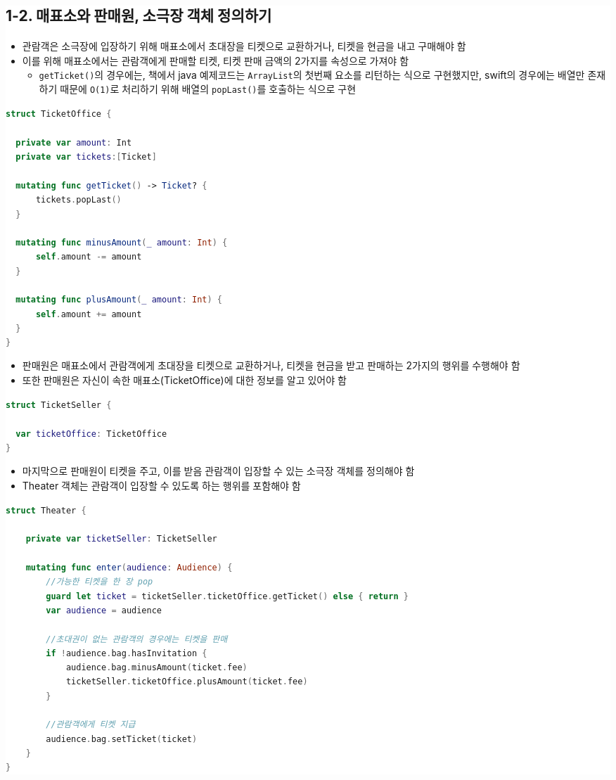 ## 1-2. 매표소와 판매원, 소극장 객체 정의하기

- 관람객은 소극장에 입장하기 위해 매표소에서 초대장을 티켓으로 교환하거나, 티켓을 현금을 내고 구매해야 함
- 이를 위해 매표소에서는 관람객에게 판매할 티켓, 티켓 판매 금액의 2가지를 속성으로 가져야 함
    - `getTicket()`의 경우에는, 책에서 java 예제코드는 `ArrayList`의 첫번째 요소를 리턴하는 식으로 구현했지만, swift의 경우에는 배열만 존재하기 때문에 `O(1)`로 처리하기 위해 배열의 `popLast()`를 호출하는 식으로 구현

```swift
struct TicketOffice {
    
  private var amount: Int
  private var tickets:[Ticket]
  
  mutating func getTicket() -> Ticket? {
      tickets.popLast()
  }
  
  mutating func minusAmount(_ amount: Int) {
      self.amount -= amount
  }
  
  mutating func plusAmount(_ amount: Int) {
      self.amount += amount
  }
}
```

- 판매원은 매표소에서 관람객에게 초대장을 티켓으로 교환하거나, 티켓을 현금을 받고 판매하는 2가지의 행위를 수행해야 함
- 또한 판매원은 자신이 속한 매표소(TicketOffice)에 대한 정보를 알고 있어야 함

```swift
struct TicketSeller {
    
  var ticketOffice: TicketOffice 
}
```

- 마지막으로 판매원이 티켓을 주고, 이를 받음 관람객이 입장할 수 있는 소극장 객체를 정의해야 함
- Theater 객체는 관람객이 입장할 수 있도록 하는 행위를 포함해야 함

```swift
struct Theater {
    
    private var ticketSeller: TicketSeller
    
    mutating func enter(audience: Audience) {
        //가능한 티켓을 한 장 pop
        guard let ticket = ticketSeller.ticketOffice.getTicket() else { return }
        var audience = audience
        
        //초대권이 없는 관람객의 경우에는 티켓을 판매
        if !audience.bag.hasInvitation {
            audience.bag.minusAmount(ticket.fee)
            ticketSeller.ticketOffice.plusAmount(ticket.fee)
        }
        
        //관람객에게 티켓 지급
        audience.bag.setTicket(ticket)
    }
}
```
